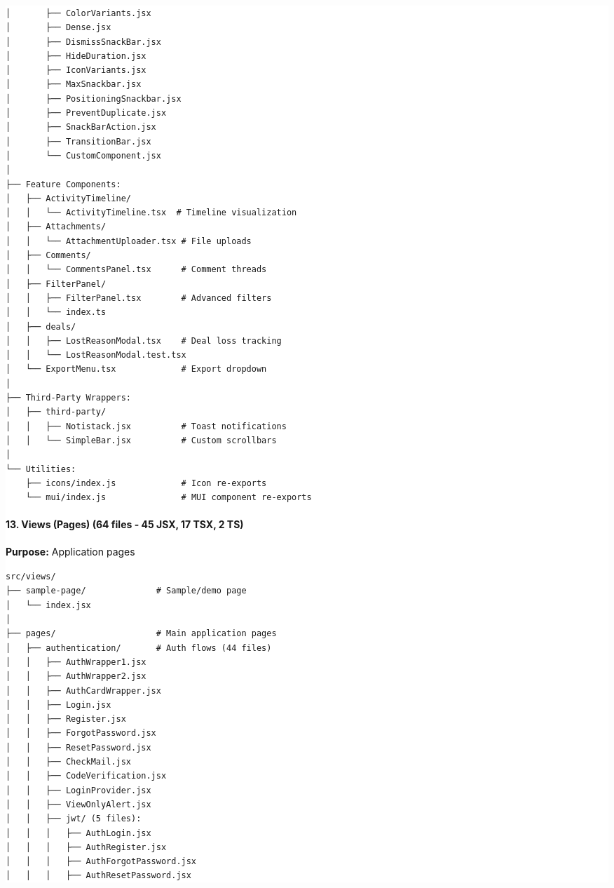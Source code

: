 ```
│       ├── ColorVariants.jsx
│       ├── Dense.jsx
│       ├── DismissSnackBar.jsx
│       ├── HideDuration.jsx
│       ├── IconVariants.jsx
│       ├── MaxSnackbar.jsx
│       ├── PositioningSnackbar.jsx
│       ├── PreventDuplicate.jsx
│       ├── SnackBarAction.jsx
│       ├── TransitionBar.jsx
│       └── CustomComponent.jsx
│
├── Feature Components:
│   ├── ActivityTimeline/
│   │   └── ActivityTimeline.tsx  # Timeline visualization
│   ├── Attachments/
│   │   └── AttachmentUploader.tsx # File uploads
│   ├── Comments/
│   │   └── CommentsPanel.tsx      # Comment threads
│   ├── FilterPanel/
│   │   ├── FilterPanel.tsx        # Advanced filters
│   │   └── index.ts
│   ├── deals/
│   │   ├── LostReasonModal.tsx    # Deal loss tracking
│   │   └── LostReasonModal.test.tsx
│   └── ExportMenu.tsx             # Export dropdown
│
├── Third-Party Wrappers:
│   ├── third-party/
│   │   ├── Notistack.jsx          # Toast notifications
│   │   └── SimpleBar.jsx          # Custom scrollbars
│
└── Utilities:
    ├── icons/index.js             # Icon re-exports
    └── mui/index.js               # MUI component re-exports
```

#### 13. **Views (Pages)** (64 files - 45 JSX, 17 TSX, 2 TS)
**Purpose:** Application pages

```
src/views/
├── sample-page/              # Sample/demo page
│   └── index.jsx
│
├── pages/                    # Main application pages
│   ├── authentication/       # Auth flows (44 files)
│   │   ├── AuthWrapper1.jsx
│   │   ├── AuthWrapper2.jsx
│   │   ├── AuthCardWrapper.jsx
│   │   ├── Login.jsx
│   │   ├── Register.jsx
│   │   ├── ForgotPassword.jsx
│   │   ├── ResetPassword.jsx
│   │   ├── CheckMail.jsx
│   │   ├── CodeVerification.jsx
│   │   ├── LoginProvider.jsx
│   │   ├── ViewOnlyAlert.jsx
│   │   ├── jwt/ (5 files):
│   │   │   ├── AuthLogin.jsx
│   │   │   ├── AuthRegister.jsx
│   │   │   ├── AuthForgotPassword.jsx
│   │   │   ├── AuthResetPassword.jsx
```